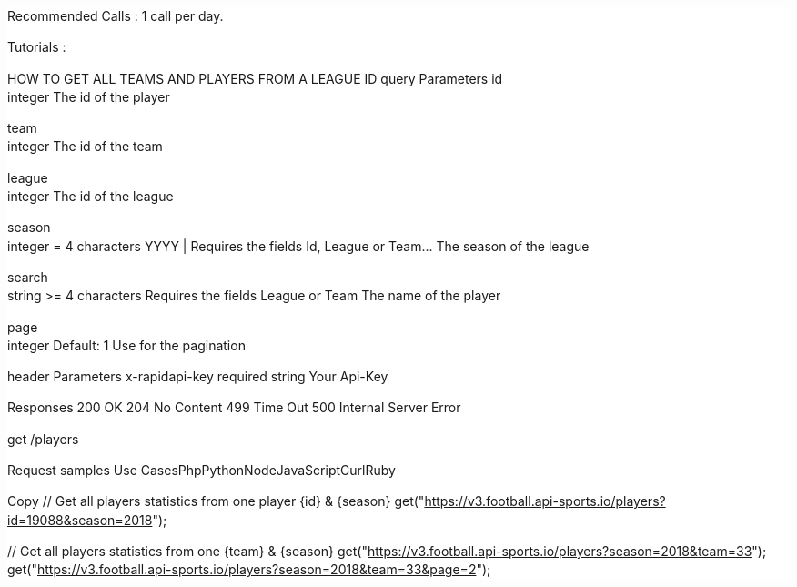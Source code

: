 Recommended Calls : 1 call per day.

Tutorials :

HOW TO GET ALL TEAMS AND PLAYERS FROM A LEAGUE ID
query Parameters
id	
integer
The id of the player

team	
integer
The id of the team

league	
integer
The id of the league

season	
integer = 4 characters YYYY | Requires the fields Id, League or Team...
The season of the league

search	
string >= 4 characters Requires the fields League or Team
The name of the player

page	
integer
Default: 1
Use for the pagination

header Parameters
x-rapidapi-key
required
string
Your Api-Key

Responses
200 OK
204 No Content
499 Time Out
500 Internal Server Error

get
/players

Request samples
Use CasesPhpPythonNodeJavaScriptCurlRuby

Copy
// Get all players statistics from one player {id} & {season}
get("https://v3.football.api-sports.io/players?id=19088&season=2018");

// Get all players statistics from one {team} & {season}
get("https://v3.football.api-sports.io/players?season=2018&team=33");
get("https://v3.football.api-sports.io/players?season=2018&team=33&page=2");
